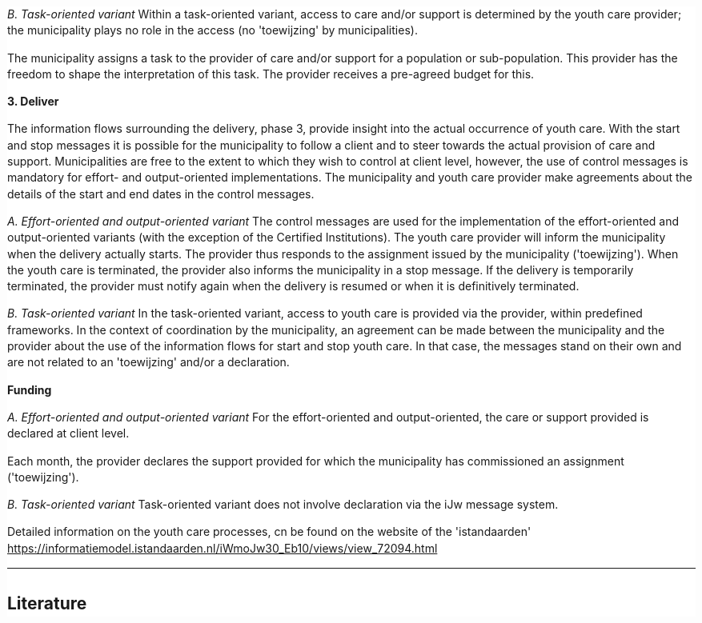 *B. Task-oriented variant*
Within a task-oriented variant, access to care and/or support is determined by the youth care provider; the municipality plays no role in the access (no 'toewijzing' by municipalities).

The municipality assigns a task to the provider of care and/or support for a population or sub-population. This provider has the freedom to shape the interpretation of this task. The provider receives a pre-agreed budget for this.

__3.	Deliver__

The information flows surrounding the delivery, phase 3, provide insight into the actual occurrence of youth care. With the start and stop messages it is possible for the municipality to follow a client and to steer towards the actual provision of care and support. Municipalities are free to the extent to which they wish to control at client level, however, the use of control messages is mandatory for effort- and output-oriented implementations. The municipality and youth care provider make agreements about the details of the start and end dates in the control messages.

*A. Effort-oriented and output-oriented variant*
The control messages are used for the implementation of the effort-oriented and output-oriented variants (with the exception of the Certified Institutions). The youth care provider will inform the municipality when the delivery actually starts. The provider thus responds to the assignment issued by the municipality ('toewijzing'). When the youth care is terminated, the provider also informs the municipality in a stop message. If the delivery is temporarily terminated, the provider must notify again when the delivery is resumed or when it is definitively terminated.

*B. Task-oriented variant*
In the task-oriented variant, access to youth care is provided via the provider, within predefined frameworks. In the context of coordination by the municipality, an agreement can be made between the municipality and the provider about the use of the information flows for start and stop youth care. In that case, the messages stand on their own and are not related to an 'toewijzing' and/or a declaration.

__Funding__

*A. Effort-oriented and output-oriented variant*
For the effort-oriented and output-oriented, the care or support provided is declared at client level.

Each month, the provider declares the support provided for which the municipality has commissioned an assignment ('toewijzing').

*B. Task-oriented variant*
Task-oriented variant does not involve declaration via the iJw message system.

Detailed information on the youth care processes, cn be found on the website of the  'istandaarden' https://informatiemodel.istandaarden.nl/iWmoJw30_Eb10/views/view_72094.html

***

## __Literature__
